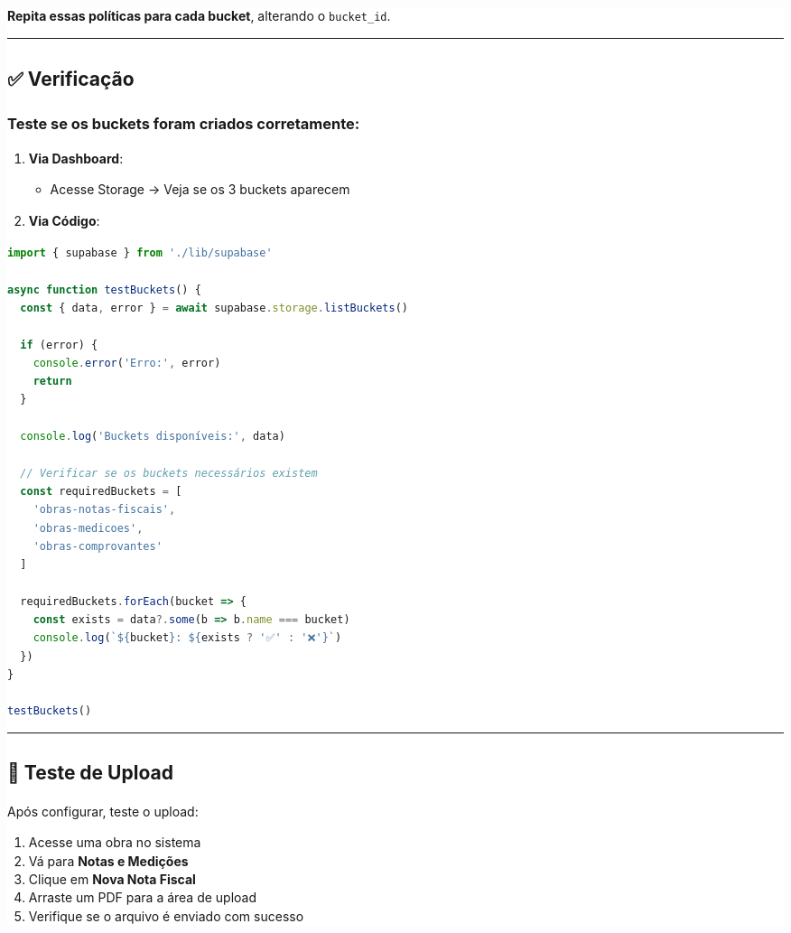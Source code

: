**Repita essas políticas para cada bucket**, alterando o `bucket_id`.

---

## ✅ Verificação

### Teste se os buckets foram criados corretamente:

1. **Via Dashboard**:
   - Acesse Storage → Veja se os 3 buckets aparecem

2. **Via Código**:
```typescript
import { supabase } from './lib/supabase'

async function testBuckets() {
  const { data, error } = await supabase.storage.listBuckets()
  
  if (error) {
    console.error('Erro:', error)
    return
  }
  
  console.log('Buckets disponíveis:', data)
  
  // Verificar se os buckets necessários existem
  const requiredBuckets = [
    'obras-notas-fiscais',
    'obras-medicoes', 
    'obras-comprovantes'
  ]
  
  requiredBuckets.forEach(bucket => {
    const exists = data?.some(b => b.name === bucket)
    console.log(`${bucket}: ${exists ? '✅' : '❌'}`)
  })
}

testBuckets()
```

---

## 🧪 Teste de Upload

Após configurar, teste o upload:

1. Acesse uma obra no sistema
2. Vá para **Notas e Medições**
3. Clique em **Nova Nota Fiscal**
4. Arraste um PDF para a área de upload
5. Verifique se o arquivo é enviado com sucesso
